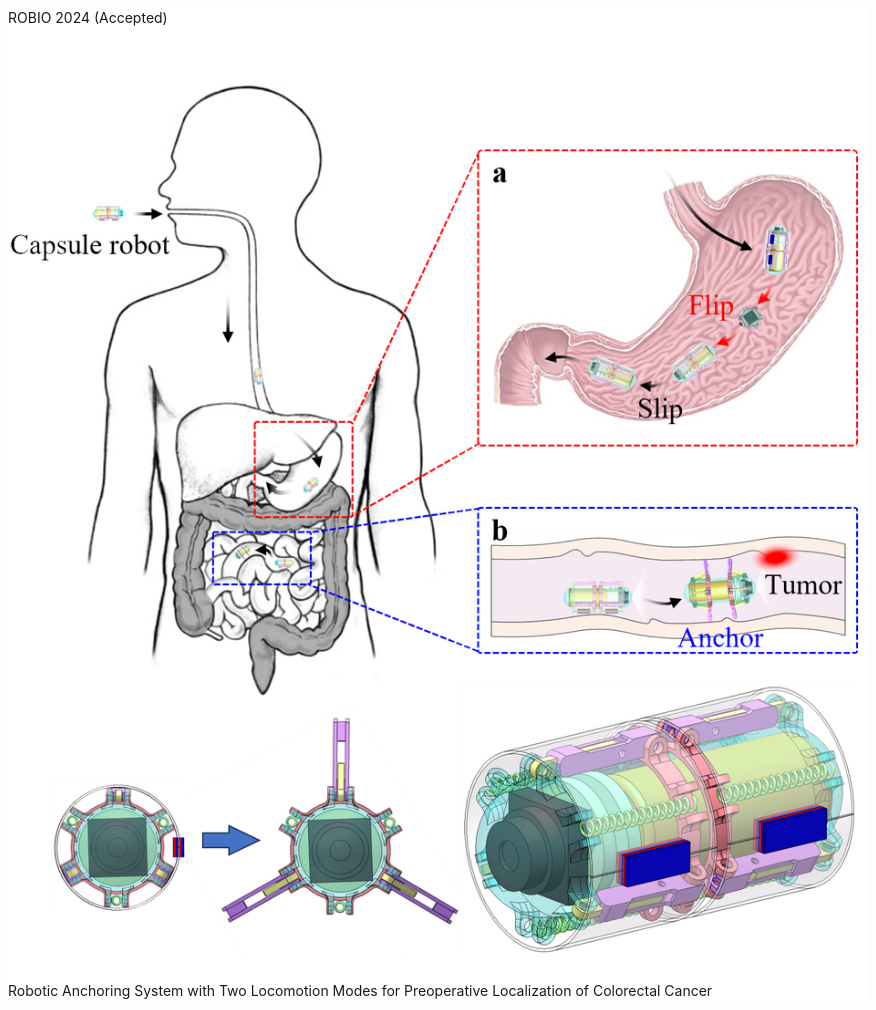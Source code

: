 <div class='paper-box'><div class='paper-box-image'><div><div class="badge">ROBIO 2024 (Accepted)</div><img src='images/stent.png' alt="sym" width="100%"></div></div>
<div class='paper-box-text' markdown="1">

<p style="text-align: justify;">Robotic Anchoring System with Two Locomotion Modes for Preoperative Localization of Colorectal Cancer</p>
